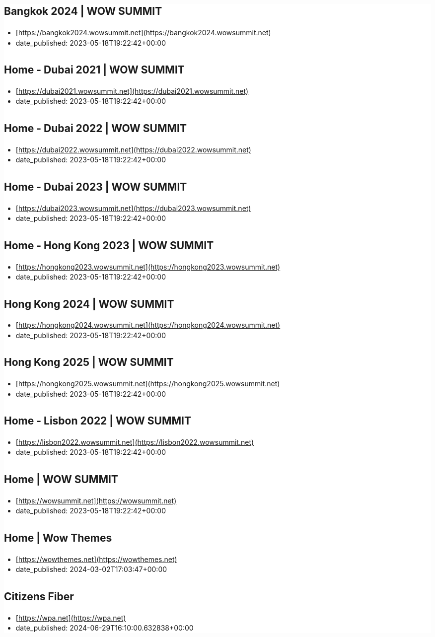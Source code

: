  ## Bangkok 2024 | WOW SUMMIT
 - [https://bangkok2024.wowsummit.net](https://bangkok2024.wowsummit.net)
 - date_published: 2023-05-18T19:22:42+00:00

 ## Home - Dubai 2021 | WOW SUMMIT
 - [https://dubai2021.wowsummit.net](https://dubai2021.wowsummit.net)
 - date_published: 2023-05-18T19:22:42+00:00

 ## Home - Dubai 2022 | WOW SUMMIT
 - [https://dubai2022.wowsummit.net](https://dubai2022.wowsummit.net)
 - date_published: 2023-05-18T19:22:42+00:00

 ## Home - Dubai 2023 | WOW SUMMIT
 - [https://dubai2023.wowsummit.net](https://dubai2023.wowsummit.net)
 - date_published: 2023-05-18T19:22:42+00:00

 ## Home - Hong Kong 2023 | WOW SUMMIT
 - [https://hongkong2023.wowsummit.net](https://hongkong2023.wowsummit.net)
 - date_published: 2023-05-18T19:22:42+00:00

 ## Hong Kong 2024 | WOW SUMMIT
 - [https://hongkong2024.wowsummit.net](https://hongkong2024.wowsummit.net)
 - date_published: 2023-05-18T19:22:42+00:00

 ## Hong Kong 2025 | WOW SUMMIT
 - [https://hongkong2025.wowsummit.net](https://hongkong2025.wowsummit.net)
 - date_published: 2023-05-18T19:22:42+00:00

 ## Home - Lisbon 2022 | WOW SUMMIT
 - [https://lisbon2022.wowsummit.net](https://lisbon2022.wowsummit.net)
 - date_published: 2023-05-18T19:22:42+00:00

 ## Home | WOW SUMMIT
 - [https://wowsummit.net](https://wowsummit.net)
 - date_published: 2023-05-18T19:22:42+00:00

 ## Home | Wow Themes
 - [https://wowthemes.net](https://wowthemes.net)
 - date_published: 2024-03-02T17:03:47+00:00

 ## Citizens Fiber
 - [https://wpa.net](https://wpa.net)
 - date_published: 2024-06-29T16:10:00.632838+00:00
